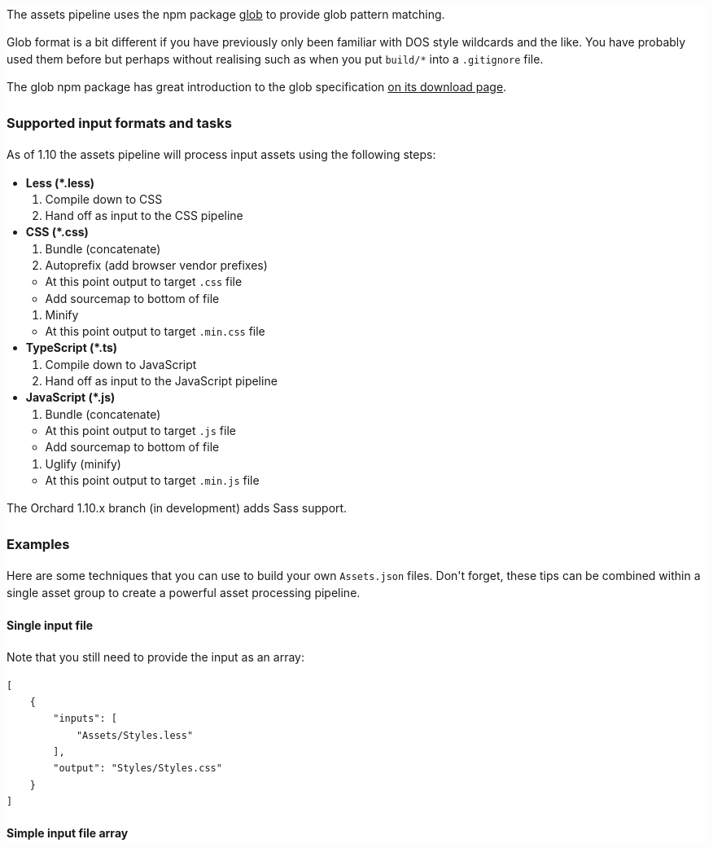 The assets pipeline uses the npm package [glob](https://www.npmjs.com/package/glob) to provide glob pattern matching.

Glob format is a bit different if you have previously only been familiar with DOS style wildcards and the like. You have probably used them before but perhaps without realising such as when you put `build/*` into a `.gitignore` file.

The glob npm package has great introduction to the glob specification [on its download page](https://www.npmjs.com/package/glob#glob-primer).

### Supported input formats and tasks

As of 1.10 the assets pipeline will process input assets using the following steps:

  * **Less (*.less)**
    1. Compile down to CSS
    1. Hand off as input to the CSS pipeline
  * **CSS (*.css)**
    1. Bundle (concatenate)
    1. Autoprefix (add browser vendor prefixes)
      * At this point output to target `.css` file
      * Add sourcemap to bottom of file
    1. Minify
      * At this point output to target `.min.css` file
  * **TypeScript (*.ts)**
    1. Compile down to JavaScript
    1. Hand off as input to the JavaScript pipeline
  * **JavaScript (*.js)**
    1. Bundle (concatenate)
      * At this point output to target `.js` file
      * Add sourcemap to bottom of file
    1. Uglify (minify)
      * At this point output to target `.min.js` file

The Orchard 1.10.x branch (in development) adds Sass support.

### Examples

Here are some techniques that you can use to build your own `Assets.json` files. Don't forget, these tips can be combined within a single asset group to create a powerful asset processing pipeline.

#### Single input file

Note that you still need to provide the input as an array:

    [
        {
            "inputs": [
                "Assets/Styles.less"
            ],
            "output": "Styles/Styles.css"
        }
    ]

#### Simple input file array
